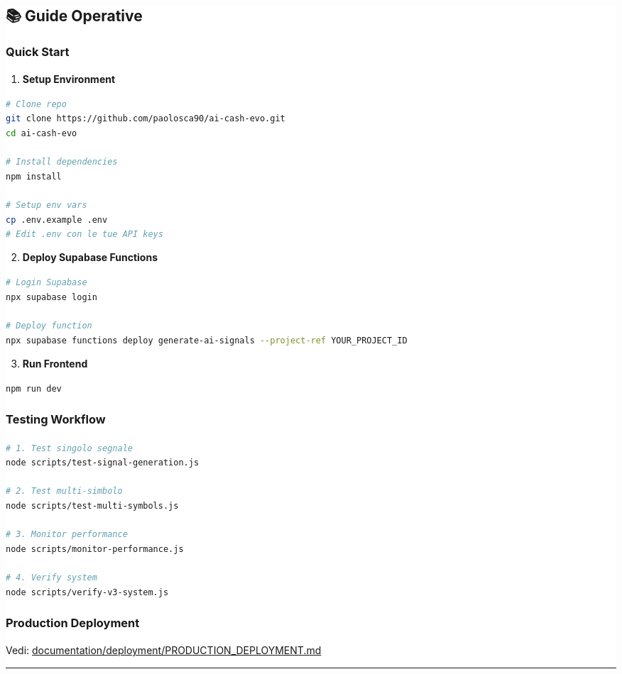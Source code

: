 
## 📚 Guide Operative

### Quick Start

1. **Setup Environment**
```bash
# Clone repo
git clone https://github.com/paolosca90/ai-cash-evo.git
cd ai-cash-evo

# Install dependencies
npm install

# Setup env vars
cp .env.example .env
# Edit .env con le tue API keys
```

2. **Deploy Supabase Functions**
```bash
# Login Supabase
npx supabase login

# Deploy function
npx supabase functions deploy generate-ai-signals --project-ref YOUR_PROJECT_ID
```

3. **Run Frontend**
```bash
npm run dev
```

### Testing Workflow

```bash
# 1. Test singolo segnale
node scripts/test-signal-generation.js

# 2. Test multi-simbolo
node scripts/test-multi-symbols.js

# 3. Monitor performance
node scripts/monitor-performance.js

# 4. Verify system
node scripts/verify-v3-system.js
```

### Production Deployment

Vedi: [documentation/deployment/PRODUCTION_DEPLOYMENT.md](./deployment/PRODUCTION_DEPLOYMENT.md)

---
